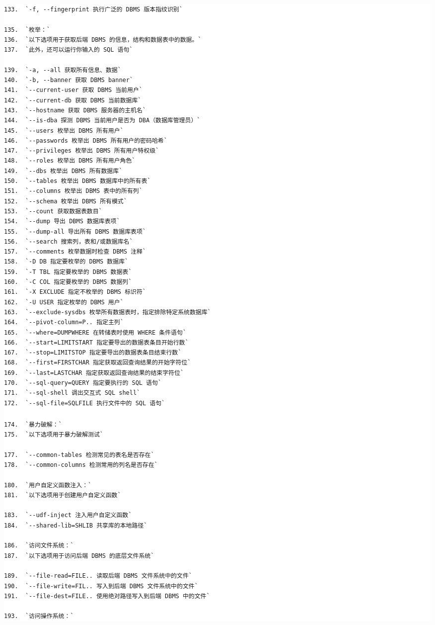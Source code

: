 ```
133.  `-f, --fingerprint 执行广泛的 DBMS 版本指纹识别`

135.  `枚举：`
136.  `以下选项用于获取后端 DBMS 的信息，结构和数据表中的数据。`
137.  `此外，还可以运行你输入的 SQL 语句`

139.  `-a, --all 获取所有信息、数据`
140.  `-b, --banner 获取 DBMS banner`
141.  `--current-user 获取 DBMS 当前用户`
142.  `--current-db 获取 DBMS 当前数据库`
143.  `--hostname 获取 DBMS 服务器的主机名`
144.  `--is-dba 探测 DBMS 当前用户是否为 DBA（数据库管理员）`
145.  `--users 枚举出 DBMS 所有用户`
146.  `--passwords 枚举出 DBMS 所有用户的密码哈希`
147.  `--privileges 枚举出 DBMS 所有用户特权级`
148.  `--roles 枚举出 DBMS 所有用户角色`
149.  `--dbs 枚举出 DBMS 所有数据库`
150.  `--tables 枚举出 DBMS 数据库中的所有表`
151.  `--columns 枚举出 DBMS 表中的所有列`
152.  `--schema 枚举出 DBMS 所有模式`
153.  `--count 获取数据表数目`
154.  `--dump 导出 DBMS 数据库表项`
155.  `--dump-all 导出所有 DBMS 数据库表项`
156.  `--search 搜索列，表和/或数据库名`
157.  `--comments 枚举数据时检查 DBMS 注释`
158.  `-D DB 指定要枚举的 DBMS 数据库`
159.  `-T TBL 指定要枚举的 DBMS 数据表`
160.  `-C COL 指定要枚举的 DBMS 数据列`
161.  `-X EXCLUDE 指定不枚举的 DBMS 标识符`
162.  `-U USER 指定枚举的 DBMS 用户`
163.  `--exclude-sysdbs 枚举所有数据表时，指定排除特定系统数据库`
164.  `--pivot-column=P.. 指定主列`
165.  `--where=DUMPWHERE 在转储表时使用 WHERE 条件语句`
166.  `--start=LIMITSTART 指定要导出的数据表条目开始行数`
167.  `--stop=LIMITSTOP 指定要导出的数据表条目结束行数`
168.  `--first=FIRSTCHAR 指定获取返回查询结果的开始字符位`
169.  `--last=LASTCHAR 指定获取返回查询结果的结束字符位`
170.  `--sql-query=QUERY 指定要执行的 SQL 语句`
171.  `--sql-shell 调出交互式 SQL shell`
172.  `--sql-file=SQLFILE 执行文件中的 SQL 语句`
```
### 
```
174.  `暴力破解：`
175.  `以下选项用于暴力破解测试`

177.  `--common-tables 检测常见的表名是否存在`
178.  `--common-columns 检测常用的列名是否存在`

180.  `用户自定义函数注入：`
181.  `以下选项用于创建用户自定义函数`

183.  `--udf-inject 注入用户自定义函数`
184.  `--shared-lib=SHLIB 共享库的本地路径`

186.  `访问文件系统：`
187.  `以下选项用于访问后端 DBMS 的底层文件系统`

189.  `--file-read=FILE.. 读取后端 DBMS 文件系统中的文件`
190.  `--file-write=FIL.. 写入到后端 DBMS 文件系统中的文件`
191.  `--file-dest=FILE.. 使用绝对路径写入到后端 DBMS 中的文件`

193.  `访问操作系统：`
```